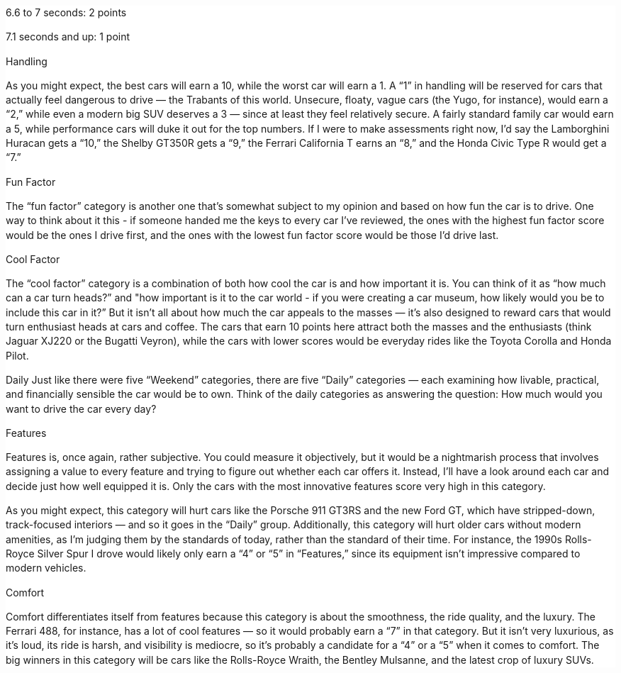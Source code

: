 6.6 to 7 seconds: 2 points

7.1 seconds and up: 1 point

Handling

As you might expect, the best cars will earn a 10, while the worst car will earn a 1. A “1” in handling will be reserved for cars that actually feel dangerous to drive — the Trabants of this world. Unsecure, floaty, vague cars (the Yugo, for instance), would earn a “2,” while even a modern big SUV deserves a 3 — since at least they feel relatively secure. A fairly standard family car would earn a 5, while performance cars will duke it out for the top numbers. If I were to make assessments right now, I’d say the Lamborghini Huracan gets a “10,” the Shelby GT350R gets a “9,” the Ferrari California T earns an “8,” and the Honda Civic Type R would get a “7.”

Fun Factor

The “fun factor” category is another one that’s somewhat subject to my opinion and based on how fun the car is to drive. One way to think about it this - if someone handed me the keys to every car I’ve reviewed, the ones with the highest fun factor score would be the ones I drive first, and the ones with the lowest fun factor score would be those I’d drive last. 

Cool Factor 

The “cool factor” category is a combination of both how cool the car is and how important it is. You can think of it as “how much can a car turn heads?” and "how important is it to the car world - if you were creating a car museum, how likely would you be to include this car in it?” But it isn’t all about how much the car appeals to the masses — it’s also designed to reward cars that would turn enthusiast heads at cars and coffee. The cars that earn 10 points here attract both the masses and the enthusiasts (think Jaguar XJ220 or the Bugatti Veyron), while the cars with lower scores would be everyday rides like the Toyota Corolla and Honda Pilot. 

Daily
Just like there were five “Weekend” categories, there are five “Daily” categories — each examining how livable, practical, and financially sensible the car would be to own. Think of the daily categories as answering the question: How much would you want to drive the car every day?

Features 

Features is, once again, rather subjective. You could measure it objectively, but it would be a nightmarish process that involves assigning a value to every feature and trying to figure out whether each car offers it. Instead, I’ll have a look around each car and decide just how well equipped it is. Only the cars with the most innovative features score very high in this category. 

As you might expect, this category will hurt cars like the Porsche 911 GT3RS and the new Ford GT, which have stripped-down, track-focused interiors — and so it goes in the “Daily” group. Additionally, this category will hurt older cars without modern amenities, as I’m judging them by the standards of today, rather than the standard of their time. For instance, the 1990s Rolls-Royce Silver Spur I drove would likely only earn a “4” or “5” in “Features,” since its equipment isn’t impressive compared to modern vehicles.

Comfort

Comfort differentiates itself from features because this category is about the smoothness, the ride quality, and the luxury. The Ferrari 488, for instance, has a lot of cool features — so it would probably earn a “7” in that category. But it isn’t very luxurious, as it’s loud, its ride is harsh, and visibility is mediocre, so it’s probably a candidate for a “4” or a “5” when it comes to comfort. The big winners in this category will be cars like the Rolls-Royce Wraith, the Bentley Mulsanne, and the latest crop of luxury SUVs.
